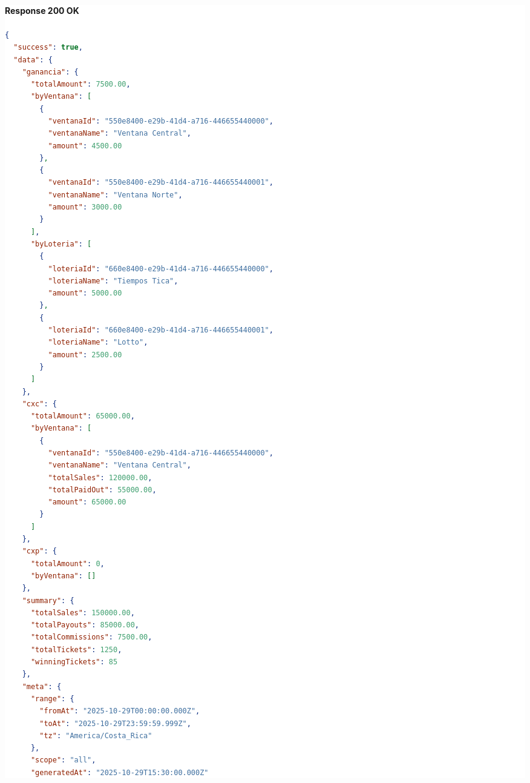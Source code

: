 #### Response 200 OK

```json
{
  "success": true,
  "data": {
    "ganancia": {
      "totalAmount": 7500.00,
      "byVentana": [
        {
          "ventanaId": "550e8400-e29b-41d4-a716-446655440000",
          "ventanaName": "Ventana Central",
          "amount": 4500.00
        },
        {
          "ventanaId": "550e8400-e29b-41d4-a716-446655440001",
          "ventanaName": "Ventana Norte",
          "amount": 3000.00
        }
      ],
      "byLoteria": [
        {
          "loteriaId": "660e8400-e29b-41d4-a716-446655440000",
          "loteriaName": "Tiempos Tica",
          "amount": 5000.00
        },
        {
          "loteriaId": "660e8400-e29b-41d4-a716-446655440001",
          "loteriaName": "Lotto",
          "amount": 2500.00
        }
      ]
    },
    "cxc": {
      "totalAmount": 65000.00,
      "byVentana": [
        {
          "ventanaId": "550e8400-e29b-41d4-a716-446655440000",
          "ventanaName": "Ventana Central",
          "totalSales": 120000.00,
          "totalPaidOut": 55000.00,
          "amount": 65000.00
        }
      ]
    },
    "cxp": {
      "totalAmount": 0,
      "byVentana": []
    },
    "summary": {
      "totalSales": 150000.00,
      "totalPayouts": 85000.00,
      "totalCommissions": 7500.00,
      "totalTickets": 1250,
      "winningTickets": 85
    },
    "meta": {
      "range": {
        "fromAt": "2025-10-29T00:00:00.000Z",
        "toAt": "2025-10-29T23:59:59.999Z",
        "tz": "America/Costa_Rica"
      },
      "scope": "all",
      "generatedAt": "2025-10-29T15:30:00.000Z"
```